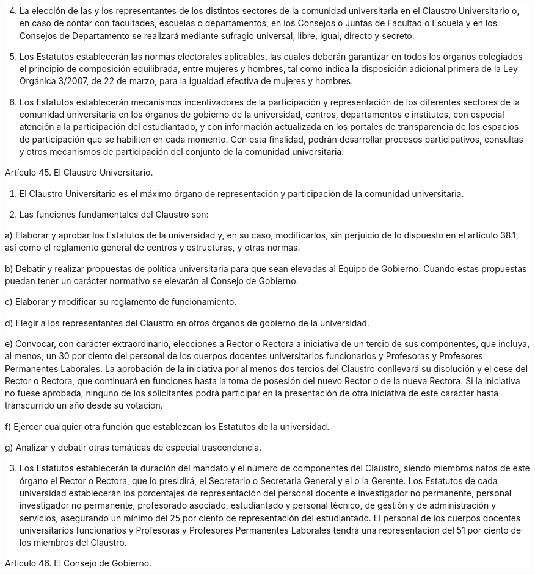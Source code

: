 4. La elección de las y los representantes de los distintos sectores de la comunidad universitaria en el Claustro Universitario o, en caso de contar con facultades, escuelas o departamentos, en los Consejos o Juntas de Facultad o Escuela y en los Consejos de Departamento se realizará mediante sufragio universal, libre, igual, directo y secreto.

5. Los Estatutos establecerán las normas electorales aplicables, las cuales deberán garantizar en todos los órganos colegiados el principio de composición equilibrada, entre mujeres y hombres, tal como indica la disposición adicional primera de la Ley Orgánica 3/2007, de 22 de marzo, para la igualdad efectiva de mujeres y hombres.

6. Los Estatutos establecerán mecanismos incentivadores de la participación y representación de los diferentes sectores de la comunidad universitaria en los órganos de gobierno de la universidad, centros, departamentos e institutos, con especial atención a la participación del estudiantado, y con información actualizada en los portales de transparencia de los espacios de participación que se habiliten en cada momento. Con esta finalidad, podrán desarrollar procesos participativos, consultas y otros mecanismos de participación del conjunto de la comunidad universitaria.

Artículo 45. El Claustro Universitario.

1. El Claustro Universitario es el máximo órgano de representación y participación de la comunidad universitaria.

2. Las funciones fundamentales del Claustro son:

a) Elaborar y aprobar los Estatutos de la universidad y, en su caso, modificarlos, sin perjuicio de lo dispuesto en el artículo 38.1, así como el reglamento general de centros y estructuras, y otras normas.

b) Debatir y realizar propuestas de política universitaria para que sean elevadas al Equipo de Gobierno. Cuando estas propuestas puedan tener un carácter normativo se elevarán al Consejo de Gobierno.

c) Elaborar y modificar su reglamento de funcionamiento.

d) Elegir a los representantes del Claustro en otros órganos de gobierno de la universidad.

e) Convocar, con carácter extraordinario, elecciones a Rector o Rectora a iniciativa de un tercio de sus componentes, que incluya, al menos, un 30 por ciento del personal de los cuerpos docentes universitarios funcionarios y Profesoras y Profesores Permanentes Laborales. La aprobación de la iniciativa por al menos dos tercios del Claustro conllevará su disolución y el cese del Rector o Rectora, que continuará en funciones hasta la toma de posesión del nuevo Rector o de la nueva Rectora. Si la iniciativa no fuese aprobada, ninguno de los solicitantes podrá participar en la presentación de otra iniciativa de este carácter hasta transcurrido un año desde su votación.

f) Ejercer cualquier otra función que establezcan los Estatutos de la universidad.

g) Analizar y debatir otras temáticas de especial trascendencia.

3. Los Estatutos establecerán la duración del mandato y el número de componentes del Claustro, siendo miembros natos de este órgano el Rector o Rectora, que lo presidirá, el Secretario o Secretaria General y el o la Gerente. Los Estatutos de cada universidad establecerán los porcentajes de representación del personal docente e investigador no permanente, personal investigador no permanente, profesorado asociado, estudiantado y personal técnico, de gestión y de administración y servicios, asegurando un mínimo del 25 por ciento de representación del estudiantado. El personal de los cuerpos docentes universitarios funcionarios y Profesoras y Profesores Permanentes Laborales tendrá una representación del 51 por ciento de los miembros del Claustro.

Artículo 46. El Consejo de Gobierno.
